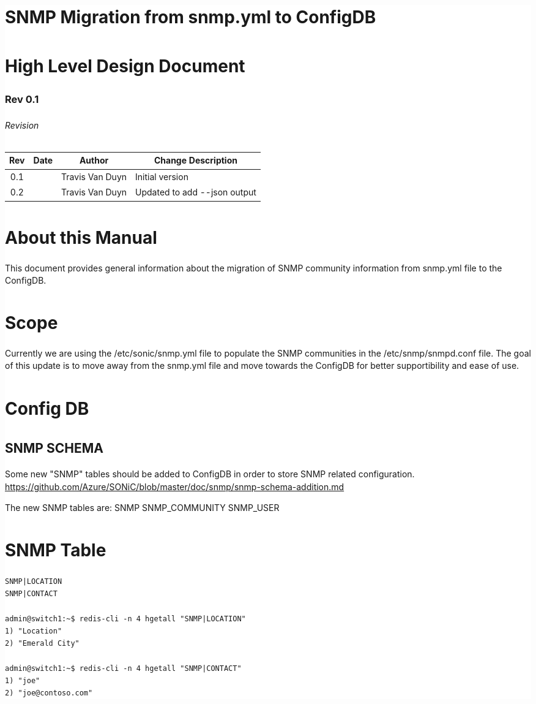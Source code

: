 # SNMP Migration from snmp.yml to ConfigDB
# High Level Design Document
### Rev 0.1

###### Revision
| Rev |     Date    |       Author       | Change Description                |
|:---:|:-----------:|:------------------:|-----------------------------------|
| 0.1 |             | Travis Van Duyn    | Initial version                   |
| 0.2 |             | Travis Van Duyn    | Updated to add --json output      |

# About this Manual
This document provides general information about the migration of SNMP community information from snmp.yml file to the ConfigDB.
# Scope
Currently we are using the /etc/sonic/snmp.yml file to populate the SNMP communities in the /etc/snmp/snmpd.conf file.
The goal of this update is to move away from the snmp.yml file and move towards the ConfigDB for better supportibility and ease of use.


# Config DB
## SNMP SCHEMA
Some new "SNMP" tables should be added to ConfigDB in order to store SNMP related configuration.
https://github.com/Azure/SONiC/blob/master/doc/snmp/snmp-schema-addition.md

The new SNMP tables are:
SNMP
SNMP_COMMUNITY
SNMP_USER


# SNMP Table
```
SNMP|LOCATION
SNMP|CONTACT

admin@switch1:~$ redis-cli -n 4 hgetall "SNMP|LOCATION"
1) "Location"
2) "Emerald City"

admin@switch1:~$ redis-cli -n 4 hgetall "SNMP|CONTACT"
1) "joe"
2) "joe@contoso.com"
```
